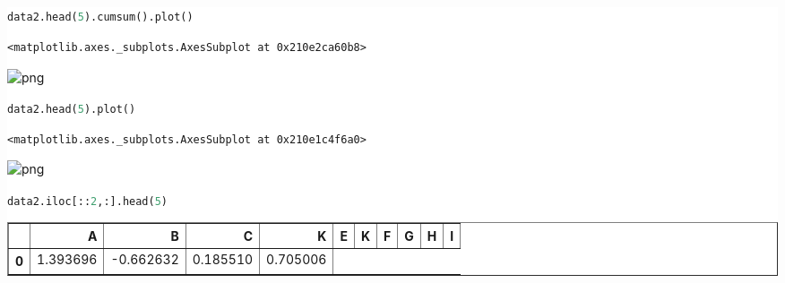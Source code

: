 
```python
data2.head(5).cumsum().plot()
```




    <matplotlib.axes._subplots.AxesSubplot at 0x210e2ca60b8>




![png](http://px6vw3ifw.bkt.clouddn.com/output_24_1.png)



```python
data2.head(5).plot()
```




    <matplotlib.axes._subplots.AxesSubplot at 0x210e1c4f6a0>




![png](http://px6vw3ifw.bkt.clouddn.com/output_25_1.png)



```python
data2.iloc[::2,:].head(5)
```




<div>
<style scoped>
    .dataframe tbody tr th:only-of-type {
        vertical-align: middle;
    }

    .dataframe tbody tr th {
        vertical-align: top;
    }

    .dataframe thead th {
        text-align: right;
    }
</style>
<table border="1" class="dataframe">
  <thead>
    <tr style="text-align: right;">
      <th></th>
      <th>A</th>
      <th>B</th>
      <th>C</th>
      <th>K</th>
      <th>E</th>
      <th>K</th>
      <th>F</th>
      <th>G</th>
      <th>H</th>
      <th>I</th>
    </tr>
  </thead>
  <tbody>
    <tr>
      <th>0</th>
      <td>1.393696</td>
      <td>-0.662632</td>
      <td>0.185510</td>
      <td>0.705006</td>